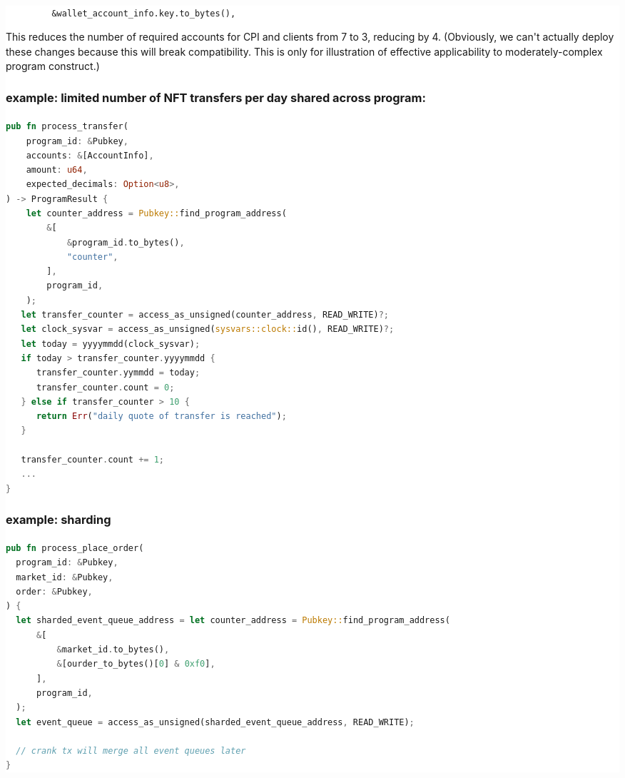 ```patch
         &wallet_account_info.key.to_bytes(),
```

This reduces the number of required accounts for CPI and clients from 7 to 3, reducing by 4.
(Obviously, we can't actually deploy these changes because this will break
compatibility. This is only for illustration of effective applicability to
moderately-complex program construct.)

### example: limited number of NFT transfers per day shared across program:

```rust
pub fn process_transfer(                                              
    program_id: &Pubkey,     
    accounts: &[AccountInfo],                                                                   
    amount: u64,             
    expected_decimals: Option<u8>,    
) -> ProgramResult {
    let counter_address = Pubkey::find_program_address(
        &[  
            &program_id.to_bytes(),
            "counter",
        ],
        program_id,
    );
   let transfer_counter = access_as_unsigned(counter_address, READ_WRITE)?;
   let clock_sysvar = access_as_unsigned(sysvars::clock::id(), READ_WRITE)?;
   let today = yyyymmdd(clock_sysvar);
   if today > transfer_counter.yyyymmdd {
      transfer_counter.yymmdd = today;
      transfer_counter.count = 0;
   } else if transfer_counter > 10 {
      return Err("daily quote of transfer is reached");
   }

   transfer_counter.count += 1;
   ...
}
```

### example: sharding


```rust
pub fn process_place_order(
  program_id: &Pubkey,     
  market_id: &Pubkey,
  order: &Pubkey,
) {
  let sharded_event_queue_address = let counter_address = Pubkey::find_program_address(
      &[  
          &market_id.to_bytes(),
          &[ourder_to_bytes()[0] & 0xf0],
      ],
      program_id,
  );
  let event_queue = access_as_unsigned(sharded_event_queue_address, READ_WRITE);  

  // crank tx will merge all event queues later
}
```
